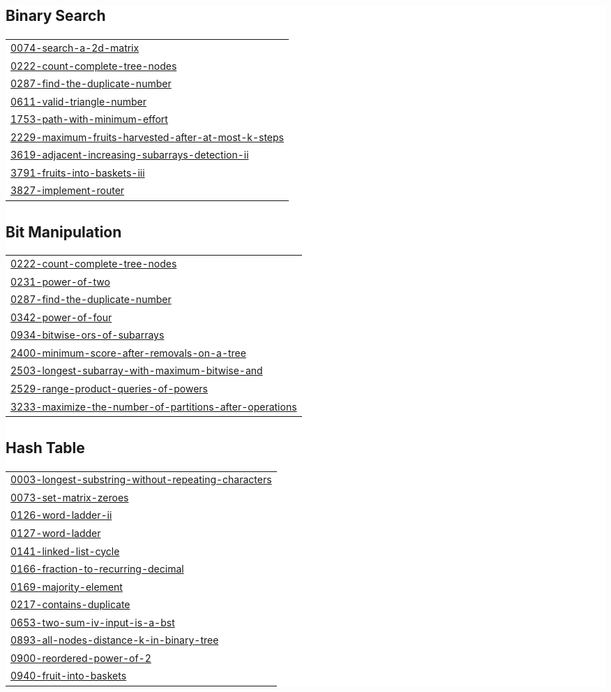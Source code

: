 ## Binary Search
|  |
| ------- |
| [0074-search-a-2d-matrix](https://github.com/Adi-1805/LeetCode-Solved/tree/master/0074-search-a-2d-matrix) |
| [0222-count-complete-tree-nodes](https://github.com/Adi-1805/LeetCode-Solved/tree/master/0222-count-complete-tree-nodes) |
| [0287-find-the-duplicate-number](https://github.com/Adi-1805/LeetCode-Solved/tree/master/0287-find-the-duplicate-number) |
| [0611-valid-triangle-number](https://github.com/Adi-1805/LeetCode-Solved/tree/master/0611-valid-triangle-number) |
| [1753-path-with-minimum-effort](https://github.com/Adi-1805/LeetCode-Solved/tree/master/1753-path-with-minimum-effort) |
| [2229-maximum-fruits-harvested-after-at-most-k-steps](https://github.com/Adi-1805/LeetCode-Solved/tree/master/2229-maximum-fruits-harvested-after-at-most-k-steps) |
| [3619-adjacent-increasing-subarrays-detection-ii](https://github.com/Adi-1805/LeetCode-Solved/tree/master/3619-adjacent-increasing-subarrays-detection-ii) |
| [3791-fruits-into-baskets-iii](https://github.com/Adi-1805/LeetCode-Solved/tree/master/3791-fruits-into-baskets-iii) |
| [3827-implement-router](https://github.com/Adi-1805/LeetCode-Solved/tree/master/3827-implement-router) |
## Bit Manipulation
|  |
| ------- |
| [0222-count-complete-tree-nodes](https://github.com/Adi-1805/LeetCode-Solved/tree/master/0222-count-complete-tree-nodes) |
| [0231-power-of-two](https://github.com/Adi-1805/LeetCode-Solved/tree/master/0231-power-of-two) |
| [0287-find-the-duplicate-number](https://github.com/Adi-1805/LeetCode-Solved/tree/master/0287-find-the-duplicate-number) |
| [0342-power-of-four](https://github.com/Adi-1805/LeetCode-Solved/tree/master/0342-power-of-four) |
| [0934-bitwise-ors-of-subarrays](https://github.com/Adi-1805/LeetCode-Solved/tree/master/0934-bitwise-ors-of-subarrays) |
| [2400-minimum-score-after-removals-on-a-tree](https://github.com/Adi-1805/LeetCode-Solved/tree/master/2400-minimum-score-after-removals-on-a-tree) |
| [2503-longest-subarray-with-maximum-bitwise-and](https://github.com/Adi-1805/LeetCode-Solved/tree/master/2503-longest-subarray-with-maximum-bitwise-and) |
| [2529-range-product-queries-of-powers](https://github.com/Adi-1805/LeetCode-Solved/tree/master/2529-range-product-queries-of-powers) |
| [3233-maximize-the-number-of-partitions-after-operations](https://github.com/Adi-1805/LeetCode-Solved/tree/master/3233-maximize-the-number-of-partitions-after-operations) |
## Hash Table
|  |
| ------- |
| [0003-longest-substring-without-repeating-characters](https://github.com/Adi-1805/LeetCode-Solved/tree/master/0003-longest-substring-without-repeating-characters) |
| [0073-set-matrix-zeroes](https://github.com/Adi-1805/LeetCode-Solved/tree/master/0073-set-matrix-zeroes) |
| [0126-word-ladder-ii](https://github.com/Adi-1805/LeetCode-Solved/tree/master/0126-word-ladder-ii) |
| [0127-word-ladder](https://github.com/Adi-1805/LeetCode-Solved/tree/master/0127-word-ladder) |
| [0141-linked-list-cycle](https://github.com/Adi-1805/LeetCode-Solved/tree/master/0141-linked-list-cycle) |
| [0166-fraction-to-recurring-decimal](https://github.com/Adi-1805/LeetCode-Solved/tree/master/0166-fraction-to-recurring-decimal) |
| [0169-majority-element](https://github.com/Adi-1805/LeetCode-Solved/tree/master/0169-majority-element) |
| [0217-contains-duplicate](https://github.com/Adi-1805/LeetCode-Solved/tree/master/0217-contains-duplicate) |
| [0653-two-sum-iv-input-is-a-bst](https://github.com/Adi-1805/LeetCode-Solved/tree/master/0653-two-sum-iv-input-is-a-bst) |
| [0893-all-nodes-distance-k-in-binary-tree](https://github.com/Adi-1805/LeetCode-Solved/tree/master/0893-all-nodes-distance-k-in-binary-tree) |
| [0900-reordered-power-of-2](https://github.com/Adi-1805/LeetCode-Solved/tree/master/0900-reordered-power-of-2) |
| [0940-fruit-into-baskets](https://github.com/Adi-1805/LeetCode-Solved/tree/master/0940-fruit-into-baskets) |